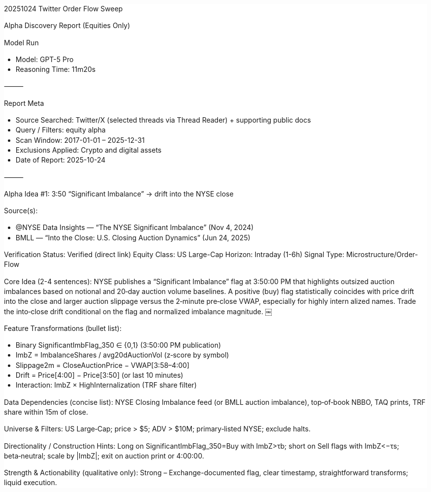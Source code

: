 20251024 Twitter Order Flow Sweep

Alpha Discovery Report (Equities Only)

Model Run
- Model: GPT-5 Pro
- Reasoning Time: 11m20s

⸻

Report Meta
- Source Searched: Twitter/X (selected threads via Thread Reader) + supporting public docs
- Query / Filters: equity alpha
- Scan Window: 2017-01-01 – 2025-12-31
- Exclusions Applied: Crypto and digital assets
- Date of Report: 2025-10-24

⸻

Alpha Idea #1: 3:50 “Significant Imbalance” → drift into the NYSE close

Source(s):
- @NYSE Data Insights — “The NYSE Significant Imbalance” (Nov 4, 2024)
- BMLL — “Into the Close: U.S. Closing Auction Dynamics” (Jun 24, 2025)

Verification Status: Verified (direct link)
Equity Class: US Large-Cap
Horizon: Intraday (1-6h)
Signal Type: Microstructure/Order-Flow

Core Idea (2-4 sentences):
NYSE publishes a “Significant Imbalance” flag at 3:50:00 PM that highlights outsized auction imbalances based on notional and 20‑day auction volume baselines. A positive (buy) flag statistically coincides with price drift into the close and larger auction slippage versus the 2‑minute pre‑close VWAP, especially for highly intern alized names. Trade the into‑close drift conditional on the flag and normalized imbalance magnitude.  ￼

Feature Transformations (bullet list):
- Binary SignificantImbFlag_350 ∈ {0,1} (3:50:00 PM publication)
- ImbZ = ImbalanceShares / avg20dAuctionVol (z‑score by symbol)
- Slippage2m = CloseAuctionPrice − VWAP[3:58–4:00]
- Drift = Price[4:00] − Price[3:50] (or last 10 minutes)
- Interaction: ImbZ × HighInternalization (TRF share filter)

Data Dependencies (concise list):
NYSE Closing Imbalance feed (or BMLL auction imbalance), top‑of‑book NBBO, TAQ prints, TRF share within 15m of close.

Universe & Filters:
US Large‑Cap; price > $5; ADV > $10M; primary‑listed NYSE; exclude halts.

Directionality / Construction Hints:
Long on SignificantImbFlag_350=Buy with ImbZ>τb; short on Sell flags with ImbZ<−τs; beta‑neutral; scale by |ImbZ|; exit on auction print or 4:00:00.

Strength & Actionability (qualitative only):
Strong – Exchange-documented flag, clear timestamp, straightforward transforms; liquid execution.
